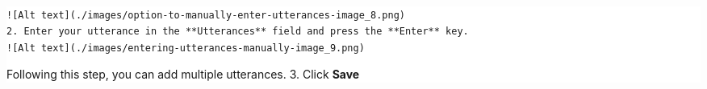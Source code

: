     ![Alt text](./images/option-to-manually-enter-utterances-image_8.png)
    2. Enter your utterance in the **Utterances** field and press the **Enter** key.
    ![Alt text](./images/entering-utterances-manually-image_9.png)
Following this step, you can add multiple utterances.
    3. Click **Save**